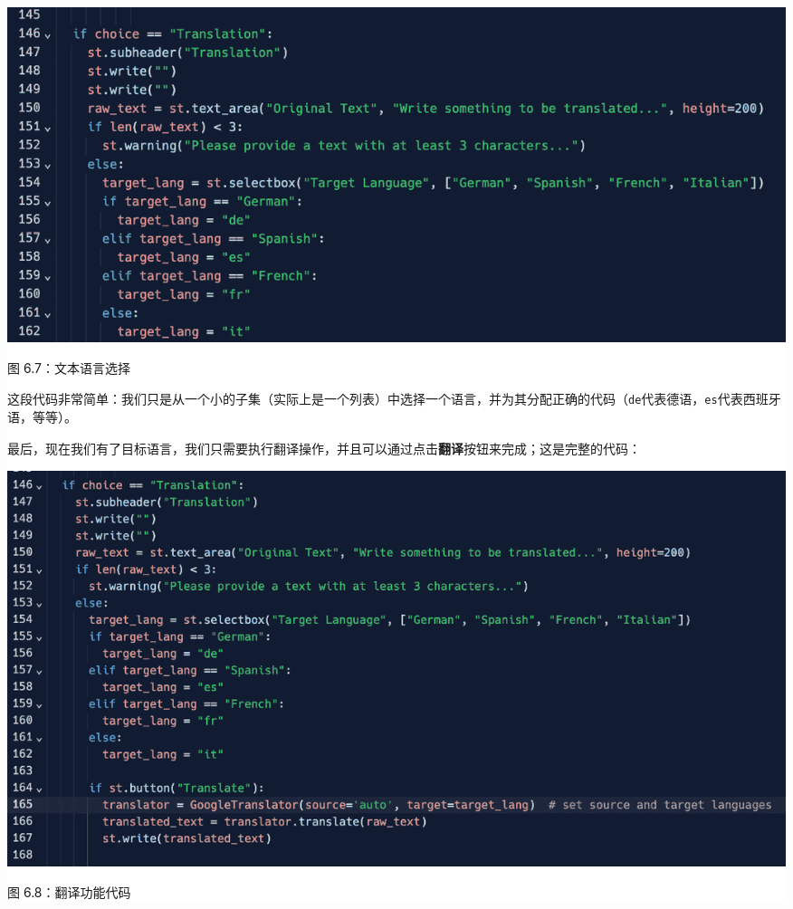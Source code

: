 ![图 6.7：文本语言选择](img/B21147_06_07.jpg)

图 6.7：文本语言选择

这段代码非常简单：我们只是从一个小的子集（实际上是一个列表）中选择一个语言，并为其分配正确的代码（`de`代表德语，`es`代表西班牙语，等等）。

最后，现在我们有了目标语言，我们只需要执行翻译操作，并且可以通过点击**翻译**按钮来完成；这是完整的代码：

![图 6.8：翻译功能代码](img/B21147_06_08.jpg)

图 6.8：翻译功能代码
